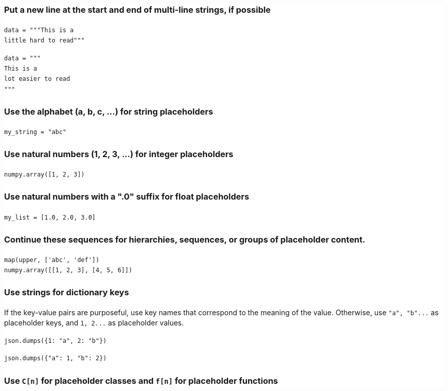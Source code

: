 ### Put a new line at the start and end of multi-line strings, if possible

```bad
data = """This is a
little hard to read"""
```

```good
data = """
This is a
lot easier to read
"""
```

### Use the alphabet (a, b, c, ...) for string placeholders

```good
my_string = "abc"
```

### Use natural numbers (1, 2, 3, ...) for integer placeholders

```good
numpy.array([1, 2, 3])
```

### Use natural numbers with a ".0" suffix for float placeholders

```good
my_list = [1.0, 2.0, 3.0]
```

### Continue these sequences for hierarchies, sequences, or groups of placeholder content.

```good
map(upper, ['abc', 'def'])
numpy.array([[1, 2, 3], [4, 5, 6]])
```

### Use strings for dictionary keys

If the key-value pairs are purposeful, use key names that correspond to the meaning of the value. Otherwise, use `"a", "b"...` as placeholder keys, and `1, 2...` as placeholder values.

```bad
json.dumps({1: "a", 2: "b"})
```

```good
json.dumps({"a": 1, "b": 2})
```

### Use `C[n]` for placeholder classes and `f[n]` for placeholder functions
